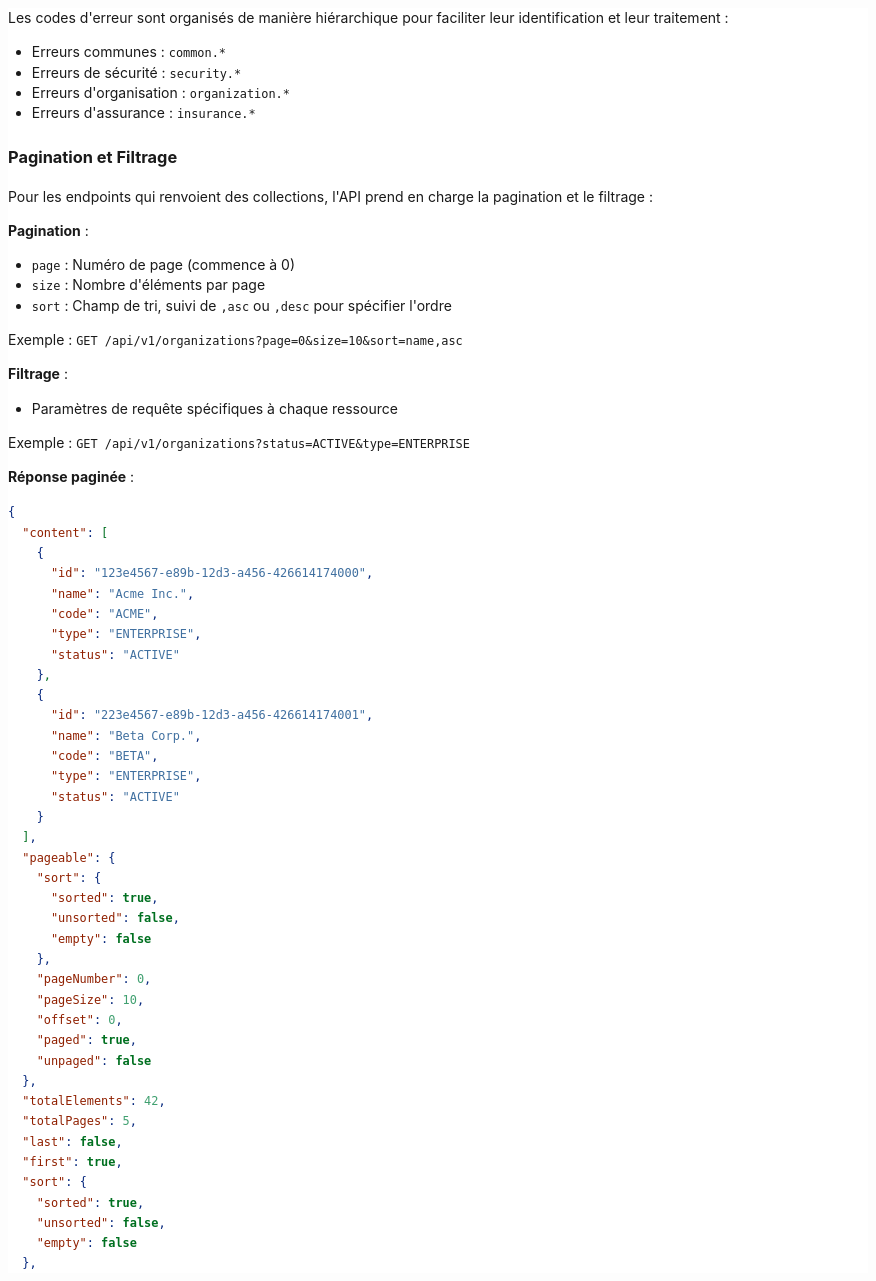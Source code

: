 Les codes d'erreur sont organisés de manière hiérarchique pour faciliter leur identification et leur traitement :

- Erreurs communes : `common.*`
- Erreurs de sécurité : `security.*`
- Erreurs d'organisation : `organization.*`
- Erreurs d'assurance : `insurance.*`

### Pagination et Filtrage

Pour les endpoints qui renvoient des collections, l'API prend en charge la pagination et le filtrage :

**Pagination** :

- `page` : Numéro de page (commence à 0)
- `size` : Nombre d'éléments par page
- `sort` : Champ de tri, suivi de `,asc` ou `,desc` pour spécifier l'ordre

Exemple : `GET /api/v1/organizations?page=0&size=10&sort=name,asc`

**Filtrage** :

- Paramètres de requête spécifiques à chaque ressource

Exemple : `GET /api/v1/organizations?status=ACTIVE&type=ENTERPRISE`

**Réponse paginée** :

```json
{
  "content": [
    {
      "id": "123e4567-e89b-12d3-a456-426614174000",
      "name": "Acme Inc.",
      "code": "ACME",
      "type": "ENTERPRISE",
      "status": "ACTIVE"
    },
    {
      "id": "223e4567-e89b-12d3-a456-426614174001",
      "name": "Beta Corp.",
      "code": "BETA",
      "type": "ENTERPRISE",
      "status": "ACTIVE"
    }
  ],
  "pageable": {
    "sort": {
      "sorted": true,
      "unsorted": false,
      "empty": false
    },
    "pageNumber": 0,
    "pageSize": 10,
    "offset": 0,
    "paged": true,
    "unpaged": false
  },
  "totalElements": 42,
  "totalPages": 5,
  "last": false,
  "first": true,
  "sort": {
    "sorted": true,
    "unsorted": false,
    "empty": false
  },
```